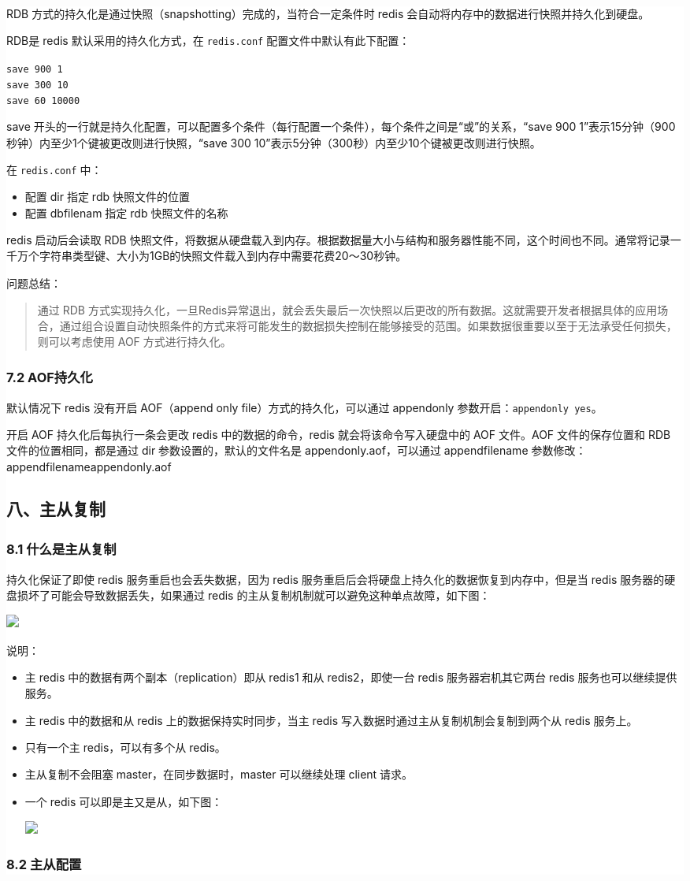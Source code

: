 RDB 方式的持久化是通过快照（snapshotting）完成的，当符合一定条件时 redis 会自动将内存中的数据进行快照并持久化到硬盘。

RDB是 redis 默认采用的持久化方式，在 `redis.conf` 配置文件中默认有此下配置：

``` xml
save 900 1
save 300 10
save 60 10000
```

save 开头的一行就是持久化配置，可以配置多个条件（每行配置一个条件），每个条件之间是“或”的关系，“save 900 1”表示15分钟（900秒钟）内至少1个键被更改则进行快照，“save 300 10”表示5分钟（300秒）内至少10个键被更改则进行快照。

在 `redis.conf` 中：

- 配置 dir 指定 rdb 快照文件的位置
- 配置 dbfilenam 指定 rdb 快照文件的名称

redis 启动后会读取 RDB 快照文件，将数据从硬盘载入到内存。根据数据量大小与结构和服务器性能不同，这个时间也不同。通常将记录一千万个字符串类型键、大小为1GB的快照文件载入到内存中需要花费20～30秒钟。

问题总结：

> 通过 RDB 方式实现持久化，一旦Redis异常退出，就会丢失最后一次快照以后更改的所有数据。这就需要开发者根据具体的应用场合，通过组合设置自动快照条件的方式来将可能发生的数据损失控制在能够接受的范围。如果数据很重要以至于无法承受任何损失，则可以考虑使用 AOF 方式进行持久化。

### 7.2 AOF持久化

默认情况下 redis 没有开启 AOF（append only file）方式的持久化，可以通过 appendonly 参数开启：`appendonly yes`。

开启 AOF 持久化后每执行一条会更改 redis 中的数据的命令，redis 就会将该命令写入硬盘中的 AOF 文件。AOF 文件的保存位置和 RDB 文件的位置相同，都是通过 dir 参数设置的，默认的文件名是 appendonly.aof，可以通过 appendfilename 参数修改：appendfilenameappendonly.aof



## 八、主从复制

### 8.1 什么是主从复制

持久化保证了即使 redis 服务重启也会丢失数据，因为 redis 服务重启后会将硬盘上持久化的数据恢复到内存中，但是当 redis 服务器的硬盘损坏了可能会导致数据丢失，如果通过 redis 的主从复制机制就可以避免这种单点故障，如下图：

![](https://img-1256179949.cos.ap-shanghai.myqcloud.com/18-9-2-76496689.jpg)

说明：

- 主 redis 中的数据有两个副本（replication）即从 redis1 和从 redis2，即使一台 redis 服务器宕机其它两台 redis 服务也可以继续提供服务。

- 主 redis 中的数据和从 redis 上的数据保持实时同步，当主 redis 写入数据时通过主从复制机制会复制到两个从 redis 服务上。

- 只有一个主 redis，可以有多个从 redis。

- 主从复制不会阻塞 master，在同步数据时，master 可以继续处理 client 请求。

- 一个 redis 可以即是主又是从，如下图：

  ![](https://img-1256179949.cos.ap-shanghai.myqcloud.com/18-9-2-78351602.jpg)

### 8.2 主从配置
